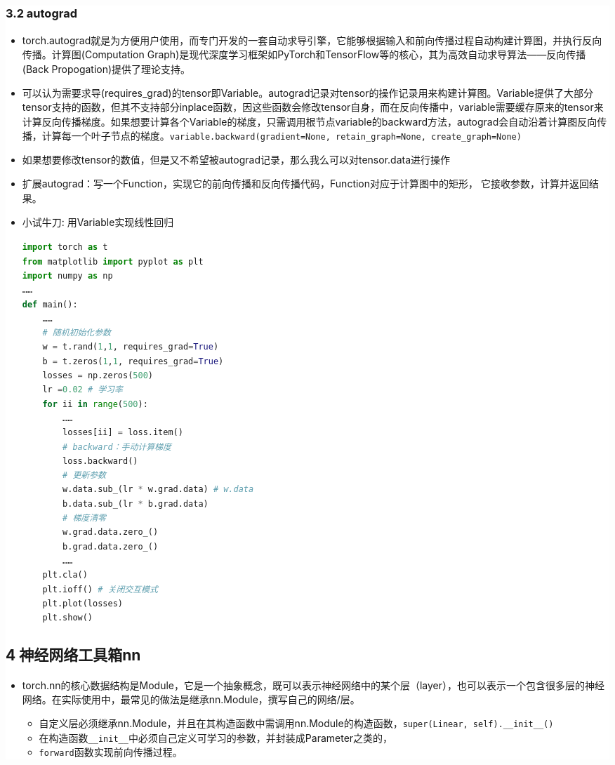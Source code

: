 ### 3.2 autograd

+ torch.autograd就是为方便用户使用，而专门开发的一套自动求导引擎，它能够根据输入和前向传播过程自动构建计算图，并执行反向传播。计算图(Computation Graph)是现代深度学习框架如PyTorch和TensorFlow等的核心，其为高效自动求导算法——反向传播(Back Propogation)提供了理论支持。

+ 可以认为需要求导(requires_grad)的tensor即Variable。autograd记录对tensor的操作记录用来构建计算图。Variable提供了大部分tensor支持的函数，但其不支持部分inplace函数，因这些函数会修改tensor自身，而在反向传播中，variable需要缓存原来的tensor来计算反向传播梯度。如果想要计算各个Variable的梯度，只需调用根节点variable的backward方法，autograd会自动沿着计算图反向传播，计算每一个叶子节点的梯度。`variable.backward(gradient=None, retain_graph=None, create_graph=None)`

+ 如果想要修改tensor的数值，但是又不希望被autograd记录，那么我么可以对tensor.data进行操作

+ 扩展autograd：写一个Function，实现它的前向传播和反向传播代码，Function对应于计算图中的矩形， 它接收参数，计算并返回结果。

+ 小试牛刀: 用Variable实现线性回归

  ```python
  import torch as t
  from matplotlib import pyplot as plt
  import numpy as np
  …… 
  def main():
      ……
      # 随机初始化参数
      w = t.rand(1,1, requires_grad=True)
      b = t.zeros(1,1, requires_grad=True)
      losses = np.zeros(500)
      lr =0.02 # 学习率
      for ii in range(500):
          ……
          losses[ii] = loss.item()
          # backward：手动计算梯度
          loss.backward()
          # 更新参数
          w.data.sub_(lr * w.grad.data) # w.data
          b.data.sub_(lr * b.grad.data)
          # 梯度清零
          w.grad.data.zero_()
          b.grad.data.zero_()
          ……
      plt.cla() 
      plt.ioff() # 关闭交互模式
      plt.plot(losses)
      plt.show()
  ```

## 4 神经网络工具箱nn

+ torch.nn的核心数据结构是Module，它是一个抽象概念，既可以表示神经网络中的某个层（layer），也可以表示一个包含很多层的神经网络。在实际使用中，最常见的做法是继承nn.Module，撰写自己的网络/层。

  + 自定义层必须继承nn.Module，并且在其构造函数中需调用nn.Module的构造函数，`super(Linear, self).__init__()`
  + 在构造函数`__init__`中必须自己定义可学习的参数，并封装成Parameter之类的，
  + `forward`函数实现前向传播过程。
